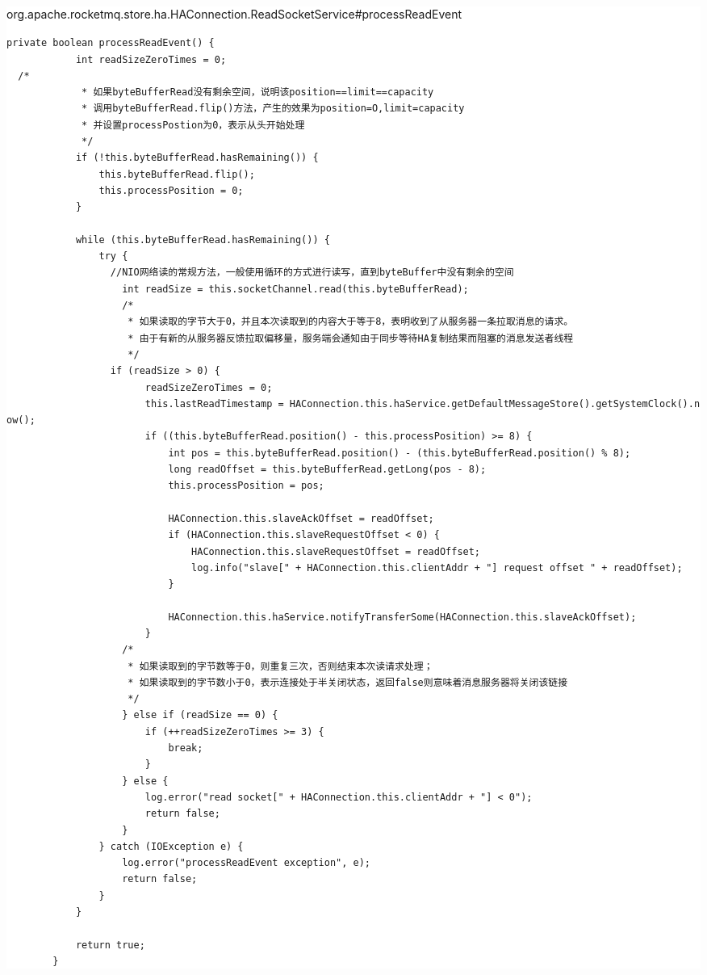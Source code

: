 org.apache.rocketmq.store.ha.HAConnection.ReadSocketService#processReadEvent

```
private boolean processReadEvent() {
            int readSizeZeroTimes = 0;
  /*
             * 如果byteBufferRead没有剩余空间，说明该position==limit==capacity
             * 调用byteBufferRead.flip()方法，产生的效果为position=O,limit=capacity
             * 并设置processPostion为0，表示从头开始处理
             */
            if (!this.byteBufferRead.hasRemaining()) {
                this.byteBufferRead.flip();
                this.processPosition = 0;
            }

            while (this.byteBufferRead.hasRemaining()) {
                try {
                  //NIO网络读的常规方法，一般使用循环的方式进行读写，直到byteBuffer中没有剩余的空间
                    int readSize = this.socketChannel.read(this.byteBufferRead);
                    /*
                     * 如果读取的字节大于0，并且本次读取到的内容大于等于8，表明收到了从服务器一条拉取消息的请求。
                     * 由于有新的从服务器反馈拉取偏移量，服务端会通知由于同步等待HA复制结果而阻塞的消息发送者线程
                     */
                  if (readSize > 0) {
                        readSizeZeroTimes = 0;
                        this.lastReadTimestamp = HAConnection.this.haService.getDefaultMessageStore().getSystemClock().now();
                        if ((this.byteBufferRead.position() - this.processPosition) >= 8) {
                            int pos = this.byteBufferRead.position() - (this.byteBufferRead.position() % 8);
                            long readOffset = this.byteBufferRead.getLong(pos - 8);
                            this.processPosition = pos;

                            HAConnection.this.slaveAckOffset = readOffset;
                            if (HAConnection.this.slaveRequestOffset < 0) {
                                HAConnection.this.slaveRequestOffset = readOffset;
                                log.info("slave[" + HAConnection.this.clientAddr + "] request offset " + readOffset);
                            }

                            HAConnection.this.haService.notifyTransferSome(HAConnection.this.slaveAckOffset);
                        }
                    /*
                     * 如果读取到的字节数等于0，则重复三次，否则结束本次读请求处理；
                     * 如果读取到的字节数小于0，表示连接处于半关闭状态，返回false则意味着消息服务器将关闭该链接
                     */
                    } else if (readSize == 0) {
                        if (++readSizeZeroTimes >= 3) {
                            break;
                        }
                    } else {
                        log.error("read socket[" + HAConnection.this.clientAddr + "] < 0");
                        return false;
                    }
                } catch (IOException e) {
                    log.error("processReadEvent exception", e);
                    return false;
                }
            }

            return true;
        }
```
